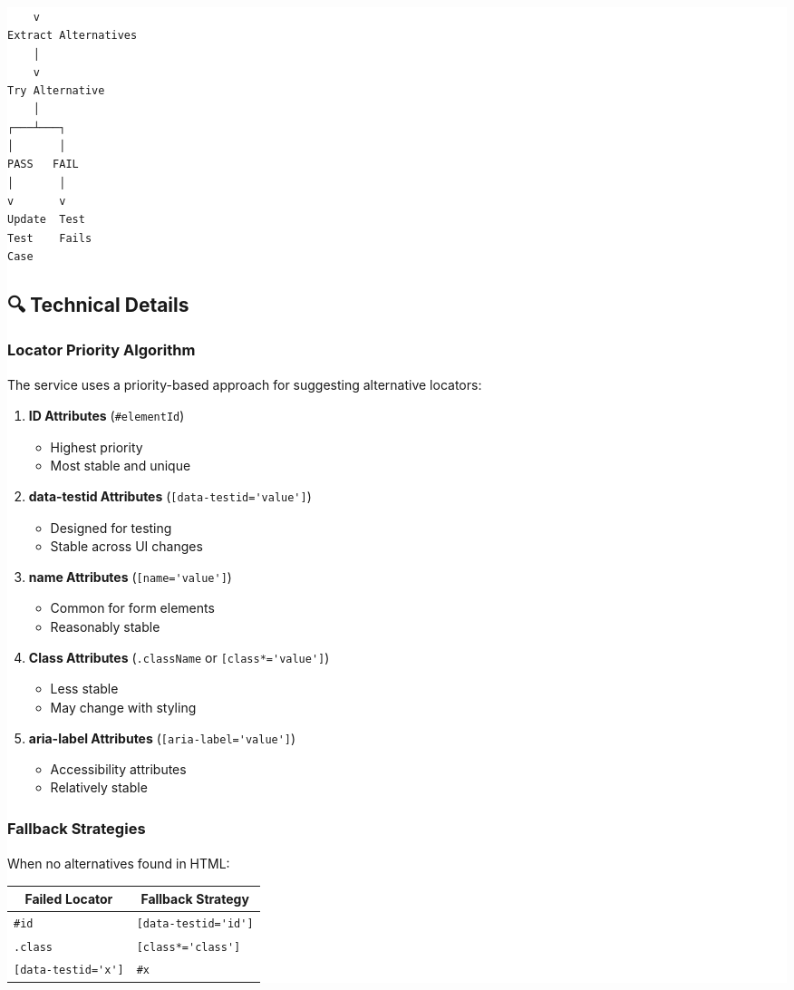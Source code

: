 ```
    v
Extract Alternatives
    │
    v
Try Alternative
    │
┌───┴───┐
│       │
PASS   FAIL
│       │
v       v
Update  Test
Test    Fails
Case
```

## 🔍 Technical Details

### Locator Priority Algorithm

The service uses a priority-based approach for suggesting alternative locators:

1. **ID Attributes** (`#elementId`)
   - Highest priority
   - Most stable and unique
   
2. **data-testid Attributes** (`[data-testid='value']`)
   - Designed for testing
   - Stable across UI changes

3. **name Attributes** (`[name='value']`)
   - Common for form elements
   - Reasonably stable

4. **Class Attributes** (`.className` or `[class*='value']`)
   - Less stable
   - May change with styling

5. **aria-label Attributes** (`[aria-label='value']`)
   - Accessibility attributes
   - Relatively stable

### Fallback Strategies

When no alternatives found in HTML:

| Failed Locator | Fallback Strategy |
|---------------|-------------------|
| `#id` | `[data-testid='id']` |
| `.class` | `[class*='class']` |
| `[data-testid='x']` | `#x` |
